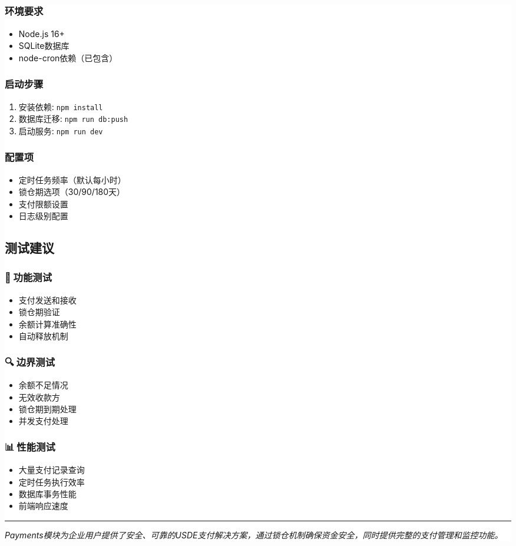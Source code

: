 ### 环境要求
- Node.js 16+
- SQLite数据库
- node-cron依赖（已包含）

### 启动步骤
1. 安装依赖: `npm install`
2. 数据库迁移: `npm run db:push`
3. 启动服务: `npm run dev`

### 配置项
- 定时任务频率（默认每小时）
- 锁仓期选项（30/90/180天）
- 支付限额设置
- 日志级别配置

## 测试建议

### 🧪 功能测试
- 支付发送和接收
- 锁仓期验证
- 余额计算准确性
- 自动释放机制

### 🔍 边界测试
- 余额不足情况
- 无效收款方
- 锁仓期到期处理
- 并发支付处理

### 📊 性能测试
- 大量支付记录查询
- 定时任务执行效率
- 数据库事务性能
- 前端响应速度

---

*Payments模块为企业用户提供了安全、可靠的USDE支付解决方案，通过锁仓机制确保资金安全，同时提供完整的支付管理和监控功能。* 